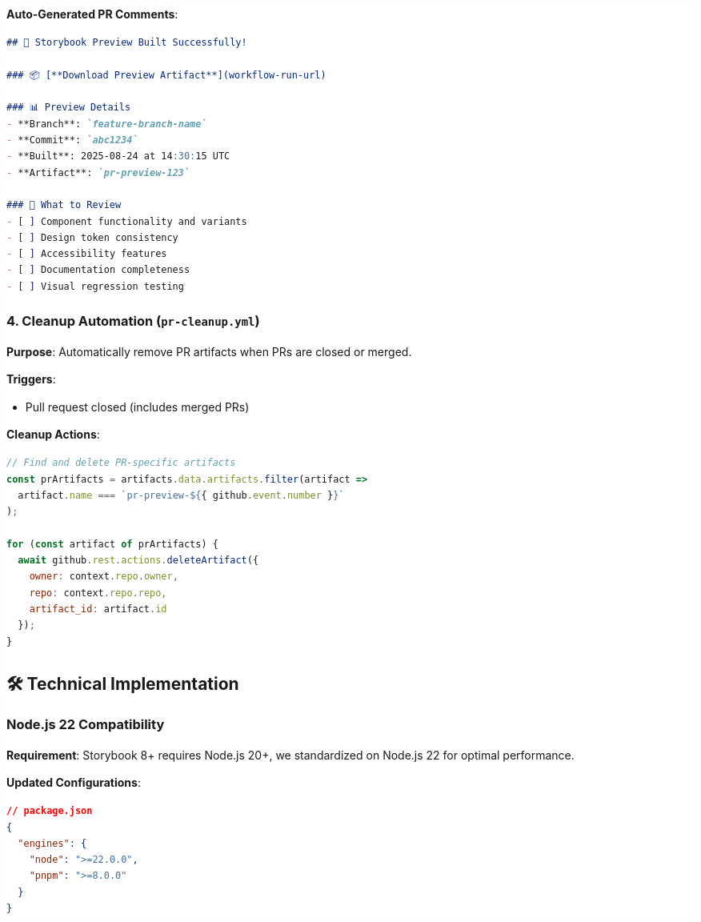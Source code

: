 **Auto-Generated PR Comments**:
```markdown
## 🎨 Storybook Preview Built Successfully!

### 📦 [**Download Preview Artifact**](workflow-run-url)

### 📊 Preview Details
- **Branch**: `feature-branch-name`
- **Commit**: `abc1234`
- **Built**: 2025-08-24 at 14:30:15 UTC
- **Artifact**: `pr-preview-123`

### 🧪 What to Review
- [ ] Component functionality and variants
- [ ] Design token consistency  
- [ ] Accessibility features
- [ ] Documentation completeness
- [ ] Visual regression testing
```

### 4. Cleanup Automation (`pr-cleanup.yml`)

**Purpose**: Automatically remove PR artifacts when PRs are closed or merged.

**Triggers**:
- Pull request closed (includes merged PRs)

**Cleanup Actions**:
```javascript
// Find and delete PR-specific artifacts
const prArtifacts = artifacts.data.artifacts.filter(artifact => 
  artifact.name === `pr-preview-${{ github.event.number }}`
);

for (const artifact of prArtifacts) {
  await github.rest.actions.deleteArtifact({
    owner: context.repo.owner,
    repo: context.repo.repo,
    artifact_id: artifact.id
  });
}
```

## 🛠️ Technical Implementation

### Node.js 22 Compatibility

**Requirement**: Storybook 8+ requires Node.js 20+, we standardized on Node.js 22 for optimal performance.

**Updated Configurations**:
```json
// package.json
{
  "engines": {
    "node": ">=22.0.0",
    "pnpm": ">=8.0.0"
  }
}
```
